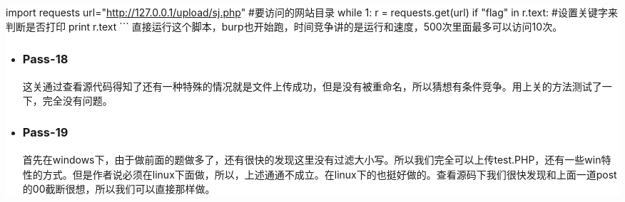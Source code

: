 import requests
url="http://127.0.0.1/upload/sj.php"  #要访问的网站目录
while 1:
	r = requests.get(url)
	if "flag" in r.text:     #设置关键字来判断是否打印
	print r.text
	```
	直接运行这个脚本，burp也开始跑，时间竞争讲的是运行和速度，500次里面最多可以访问10次。
* ### Pass-18
	这关通过查看源代码得知了还有一种特殊的情况就是文件上传成功，但是没有被重命名，所以猜想有条件竞争。用上关的方法测试了一下，完全没有问题。
* ### Pass-19
	首先在windows下，由于做前面的题做多了，还有很快的发现这里没有过滤大小写。所以我们完全可以上传test.PHP，还有一些win特性的方式。但是作者说必须在linux下面做，所以，上述通通不成立。在linux下的也挺好做的。查看源码下我们很快发现和上面一道post的00截断很想，所以我们可以直接那样做。


	
	


